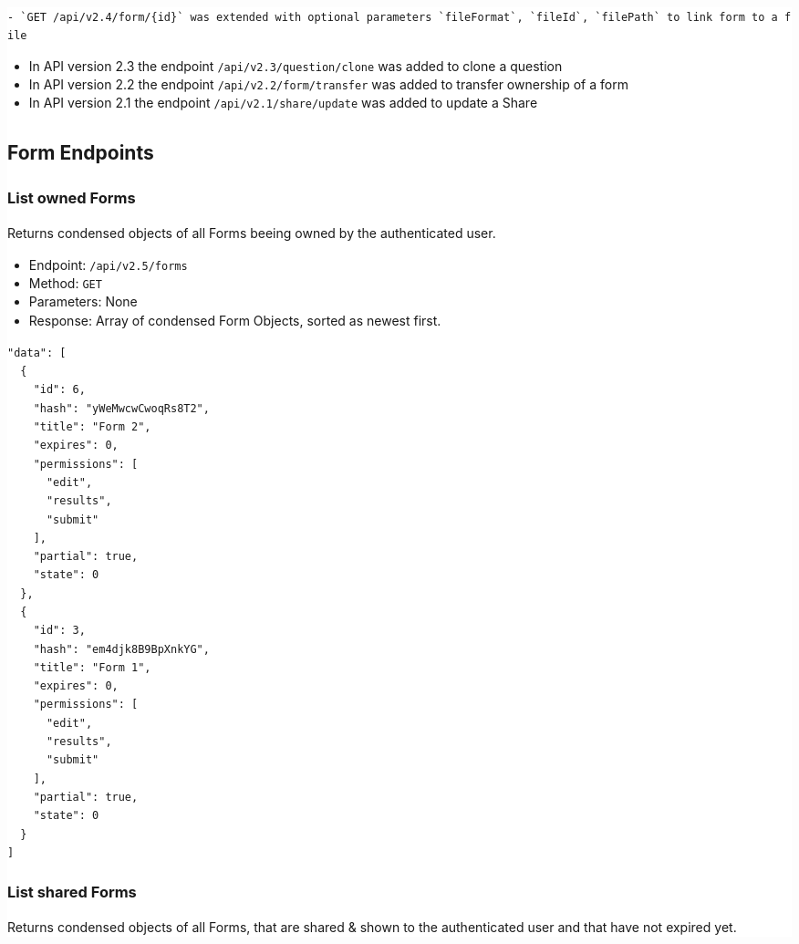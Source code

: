     - `GET /api/v2.4/form/{id}` was extended with optional parameters `fileFormat`, `fileId`, `filePath` to link form to a file
- In API version 2.3 the endpoint `/api/v2.3/question/clone` was added to clone a question
- In API version 2.2 the endpoint `/api/v2.2/form/transfer` was added to transfer ownership of a form
- In API version 2.1 the endpoint `/api/v2.1/share/update` was added to update a Share

## Form Endpoints

### List owned Forms

Returns condensed objects of all Forms beeing owned by the authenticated user.

- Endpoint: `/api/v2.5/forms`
- Method: `GET`
- Parameters: None
- Response: Array of condensed Form Objects, sorted as newest first.

```
"data": [
  {
    "id": 6,
    "hash": "yWeMwcwCwoqRs8T2",
    "title": "Form 2",
    "expires": 0,
    "permissions": [
      "edit",
      "results",
      "submit"
    ],
    "partial": true,
    "state": 0
  },
  {
    "id": 3,
    "hash": "em4djk8B9BpXnkYG",
    "title": "Form 1",
    "expires": 0,
    "permissions": [
      "edit",
      "results",
      "submit"
    ],
    "partial": true,
    "state": 0
  }
]
```

### List shared Forms

Returns condensed objects of all Forms, that are shared & shown to the authenticated user and that have not expired yet.
